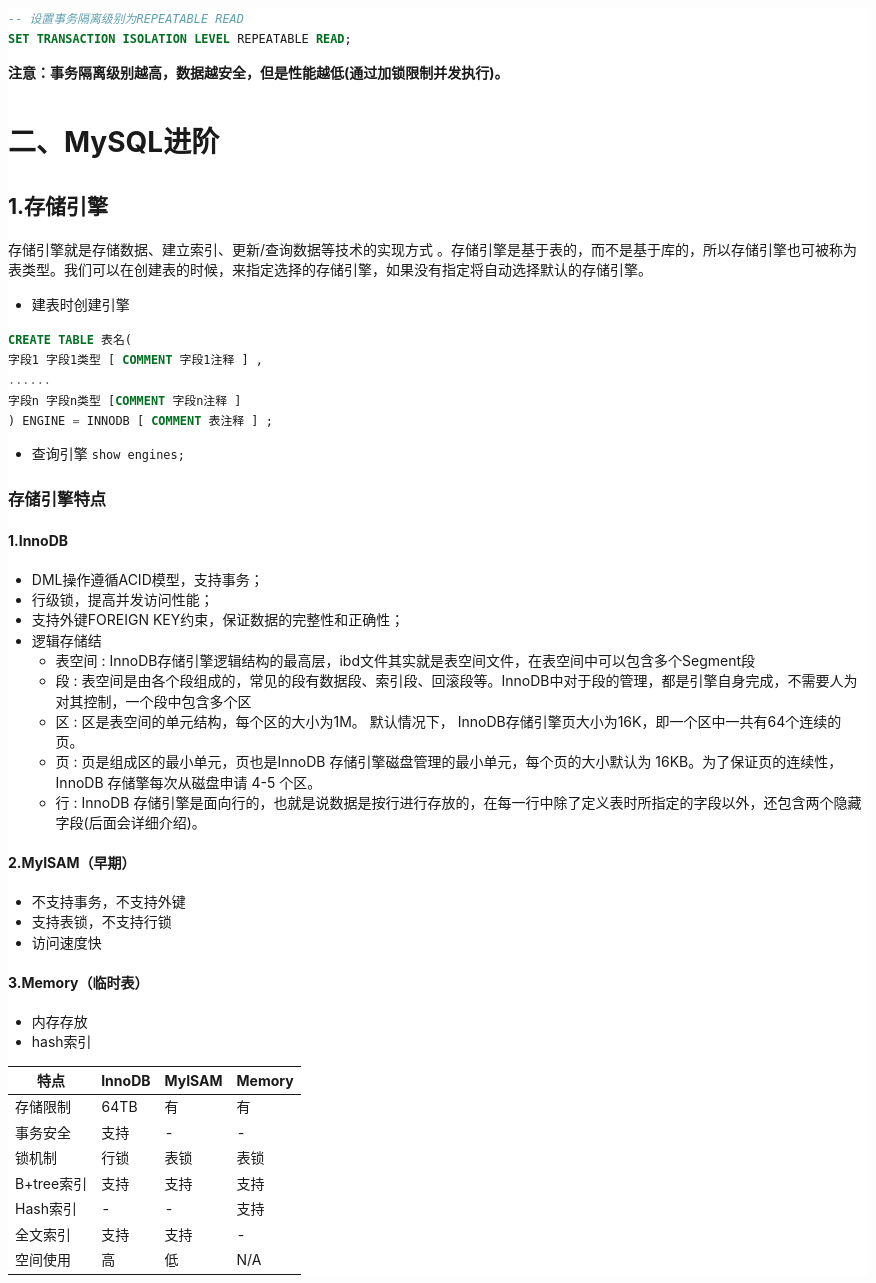 ```sql
-- 设置事务隔离级别为REPEATABLE READ
SET TRANSACTION ISOLATION LEVEL REPEATABLE READ;
```

**注意：事务隔离级别越高，数据越安全，但是性能越低(通过加锁限制并发执行)。**

# 二、MySQL进阶

## 1.存储引擎

存储引擎就是存储数据、建立索引、更新/查询数据等技术的实现方式 。存储引擎是基于表的，而不是基于库的，所以存储引擎也可被称为表类型。我们可以在创建表的时候，来指定选择的存储引擎，如果没有指定将自动选择默认的存储引擎。

- 建表时创建引擎

```sql
CREATE TABLE 表名(
字段1 字段1类型 [ COMMENT 字段1注释 ] ,
......
字段n 字段n类型 [COMMENT 字段n注释 ]
) ENGINE = INNODB [ COMMENT 表注释 ] ;
```

- 查询引擎
  `show engines;`

### **存储引擎特点**

#### 1.InnoDB

- DML操作遵循ACID模型，支持事务；
- 行级锁，提高并发访问性能；
- 支持外键FOREIGN KEY约束，保证数据的完整性和正确性；
- 逻辑存储结  
  - 表空间 : InnoDB存储引擎逻辑结构的最高层，ibd文件其实就是表空间文件，在表空间中可以包含多个Segment段
  - 段 : 表空间是由各个段组成的，常见的段有数据段、索引段、回滚段等。InnoDB中对于段的管理，都是引擎自身完成，不需要人为对其控制，一个段中包含多个区
  - 区 : 区是表空间的单元结构，每个区的大小为1M。 默认情况下，
    InnoDB存储引擎页大小为16K，即一个区中一共有64个连续的页。
  - 页 : 页是组成区的最小单元，页也是InnoDB 存储引擎磁盘管理的最小单元，每个页的大小默认为 16KB。为了保证页的连续性，InnoDB 存储擎每次从磁盘申请 4-5 个区。
  - 行 : InnoDB 存储引擎是面向行的，也就是说数据是按行进行存放的，在每一行中除了定义表时所指定的字段以外，还包含两个隐藏字段(后面会详细介绍)。

#### 2.MyISAM（早期）

- 不支持事务，不支持外键
- 支持表锁，不支持行锁
- 访问速度快

#### 3.Memory（临时表）

- 内存存放
- hash索引

| 特点         | InnoDB | MyISAM | Memory |
| ------------ | ------ | ------ | ------ |
| 存储限制     | 64TB   | 有     | 有     |
| 事务安全     | 支持   | -      | -      |
| 锁机制       | 行锁   | 表锁   | 表锁   |
| B+tree索引   | 支持   | 支持   | 支持   |
| Hash索引     | -      | -      | 支持   |
| 全文索引     | 支持   | 支持   | -      |
| 空间使用     | 高     | 低     | N/A    |